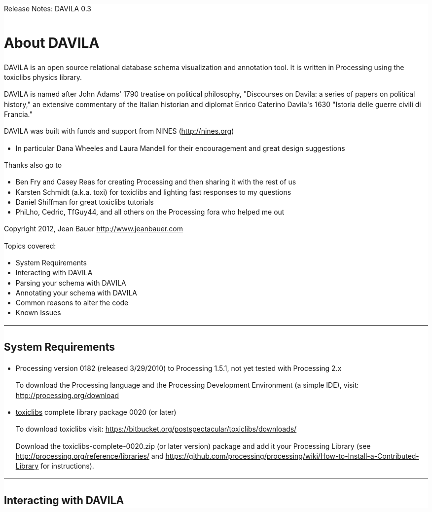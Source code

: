Release Notes: DAVILA 0.3

# About DAVILA

DAVILA is an open source relational database schema visualization and annotation tool.  It is written in Processing using the toxiclibs physics library.

DAVILA is named after John Adams' 1790 treatise on political philosophy, "Discourses on Davila: a series of papers on political history," an extensive commentary of the Italian historian and diplomat Enrico Caterino Davila's 1630 "Istoria delle guerre civili di Francia."

DAVILA was built with funds and support from NINES (http://nines.org)
- In particular Dana Wheeles and Laura Mandell for their encouragement and great design suggestions

Thanks also go to
- Ben Fry and Casey Reas for creating Processing and then sharing it with the rest of us
- Karsten Schmidt (a.k.a. toxi) for toxiclibs and lighting fast responses to my questions
- Daniel Shiffman for great toxiclibs tutorials
- PhiLho, Cedric, TfGuy44, and all others on the Processing fora who helped me out

Copyright 2012, Jean Bauer http://www.jeanbauer.com

Topics covered:
- System Requirements
- Interacting with DAVILA
- Parsing your schema with DAVILA
- Annotating your schema with DAVILA
- Common reasons to alter the code
- Known Issues

********************

## System Requirements

* Processing version 0182 (released 3/29/2010) to Processing 1.5.1, not yet tested with Processing 2.x

  To download the Processing language and the Processing Development Environment (a simple IDE), visit:
  http://processing.org/download

* [toxiclibs](http://toxiclibs.org) complete library package 0020 (or later)

  To download toxiclibs visit:
  https://bitbucket.org/postspectacular/toxiclibs/downloads/

  Download the toxiclibs-complete-0020.zip (or later version) package and add it your Processing Library
  (see http://processing.org/reference/libraries/ and https://github.com/processing/processing/wiki/How-to-Install-a-Contributed-Library for instructions).


********************

## Interacting with DAVILA
